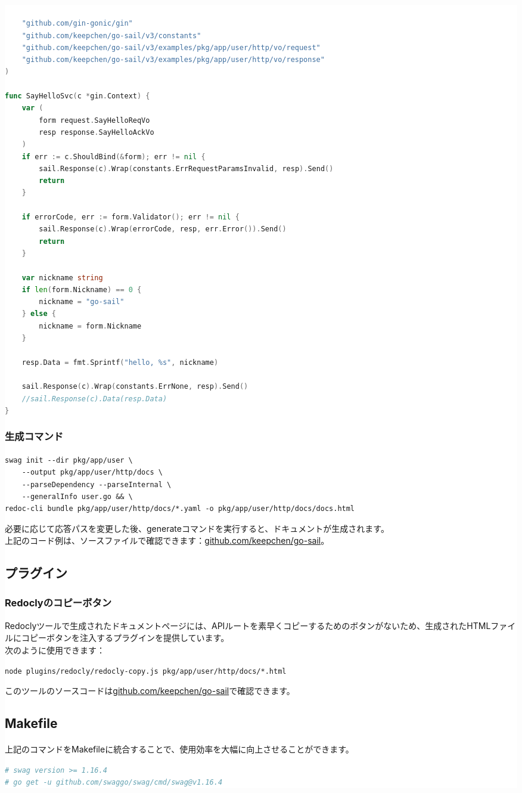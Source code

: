 ```go title="github.com/keepchen/go-sail/examples/pkg/app/user/service/sayhello.go" showLineNumbers  

	"github.com/gin-gonic/gin"
	"github.com/keepchen/go-sail/v3/constants"
	"github.com/keepchen/go-sail/v3/examples/pkg/app/user/http/vo/request"
	"github.com/keepchen/go-sail/v3/examples/pkg/app/user/http/vo/response"
)

func SayHelloSvc(c *gin.Context) {
	var (
		form request.SayHelloReqVo
		resp response.SayHelloAckVo
	)
	if err := c.ShouldBind(&form); err != nil {
		sail.Response(c).Wrap(constants.ErrRequestParamsInvalid, resp).Send()
		return
	}

	if errorCode, err := form.Validator(); err != nil {
		sail.Response(c).Wrap(errorCode, resp, err.Error()).Send()
		return
	}

	var nickname string
	if len(form.Nickname) == 0 {
		nickname = "go-sail"
	} else {
		nickname = form.Nickname
	}

	resp.Data = fmt.Sprintf("hello, %s", nickname)

	sail.Response(c).Wrap(constants.ErrNone, resp).Send()
	//sail.Response(c).Data(resp.Data)
}
```  
### 生成コマンド  
```shell  
swag init --dir pkg/app/user \
    --output pkg/app/user/http/docs \
    --parseDependency --parseInternal \
    --generalInfo user.go && \
redoc-cli bundle pkg/app/user/http/docs/*.yaml -o pkg/app/user/http/docs/docs.html
```  
必要に応じて応答パスを変更した後、generateコマンドを実行すると、ドキュメントが生成されます。  
上記のコード例は、ソースファイルで確認できます：[github.com/keepchen/go-sail](https://github.com/keepchen/go-sail/tree/main/examples)。

## プラグイン  
### Redoclyのコピーボタン  
Redoclyツールで生成されたドキュメントページには、APIルートを素早くコピーするためのボタンがないため、生成されたHTMLファイルにコピーボタンを注入するプラグインを提供しています。  
次のように使用できます：  
```shell  
node plugins/redocly/redocly-copy.js pkg/app/user/http/docs/*.html
```  
このツールのソースコードは[github.com/keepchen/go-sail](https://github.com/keepchen/go-sail/tree/main/plugins)で確認できます。  
## Makefile  
上記のコマンドをMakefileに統合することで、使用効率を大幅に向上させることができます。  
```Makefile title="Makefile" showLineNumbers  
# swag version >= 1.16.4
# go get -u github.com/swaggo/swag/cmd/swag@v1.16.4
```
